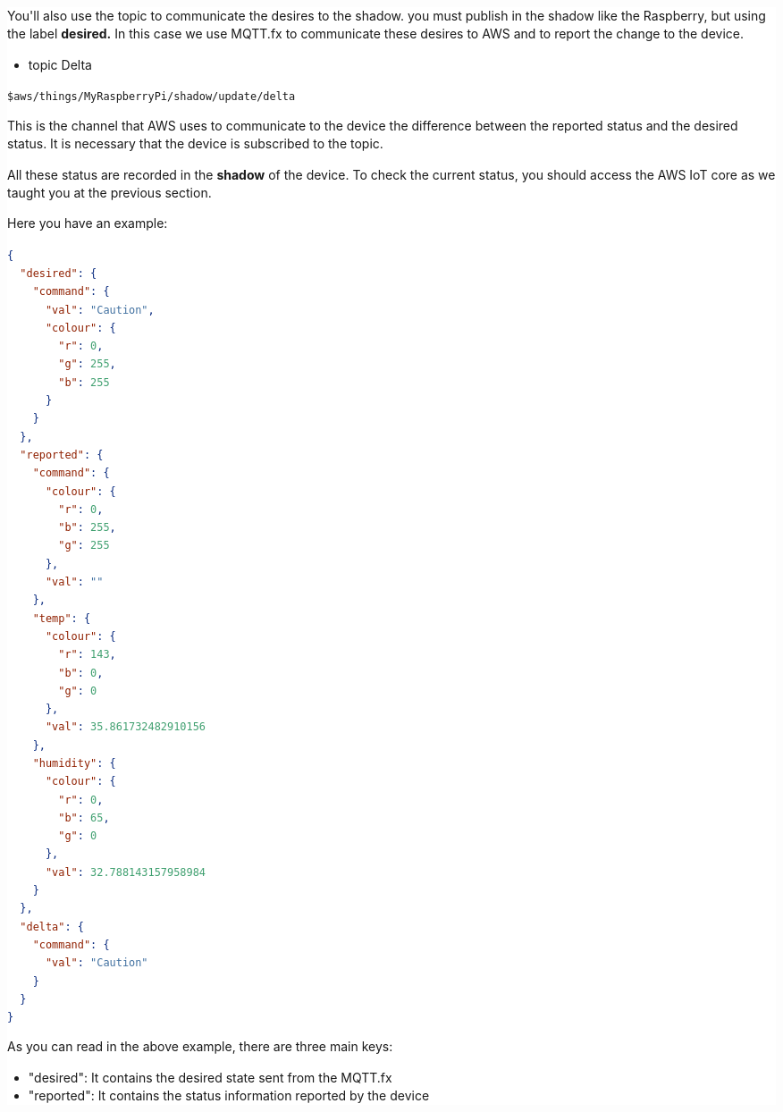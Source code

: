You'll also use the topic to communicate the desires to the shadow.
you must publish in the shadow like the Raspberry, but using the label **desired.**
In this case we use MQTT.fx to communicate these desires to AWS and to report the change to the device.

- topic Delta
```
$aws/things/MyRaspberryPi/shadow/update/delta
```
This is the channel that AWS uses to communicate to the device 
the difference between the reported status and the desired status.
It is necessary that the device is subscribed to the topic.

All these status are recorded in the **shadow** of the device. 
To check the current status, you should access the AWS IoT core as we taught you at the previous section.

Here you have an example:
```json
{
  "desired": {
    "command": {
      "val": "Caution",
      "colour": {
        "r": 0,
        "g": 255,
        "b": 255
      }
    }
  },
  "reported": {
    "command": {
      "colour": {
        "r": 0,
        "b": 255,
        "g": 255
      },
      "val": ""
    },
    "temp": {
      "colour": {
        "r": 143,
        "b": 0,
        "g": 0
      },
      "val": 35.861732482910156
    },
    "humidity": {
      "colour": {
        "r": 0,
        "b": 65,
        "g": 0
      },
      "val": 32.788143157958984
    }
  },
  "delta": {
    "command": {
      "val": "Caution"
    }
  }
}
```
As you can read in the above example, there are three main keys:
- "desired": It contains the desired state sent from the MQTT.fx
- "reported": It contains the status information reported by the device